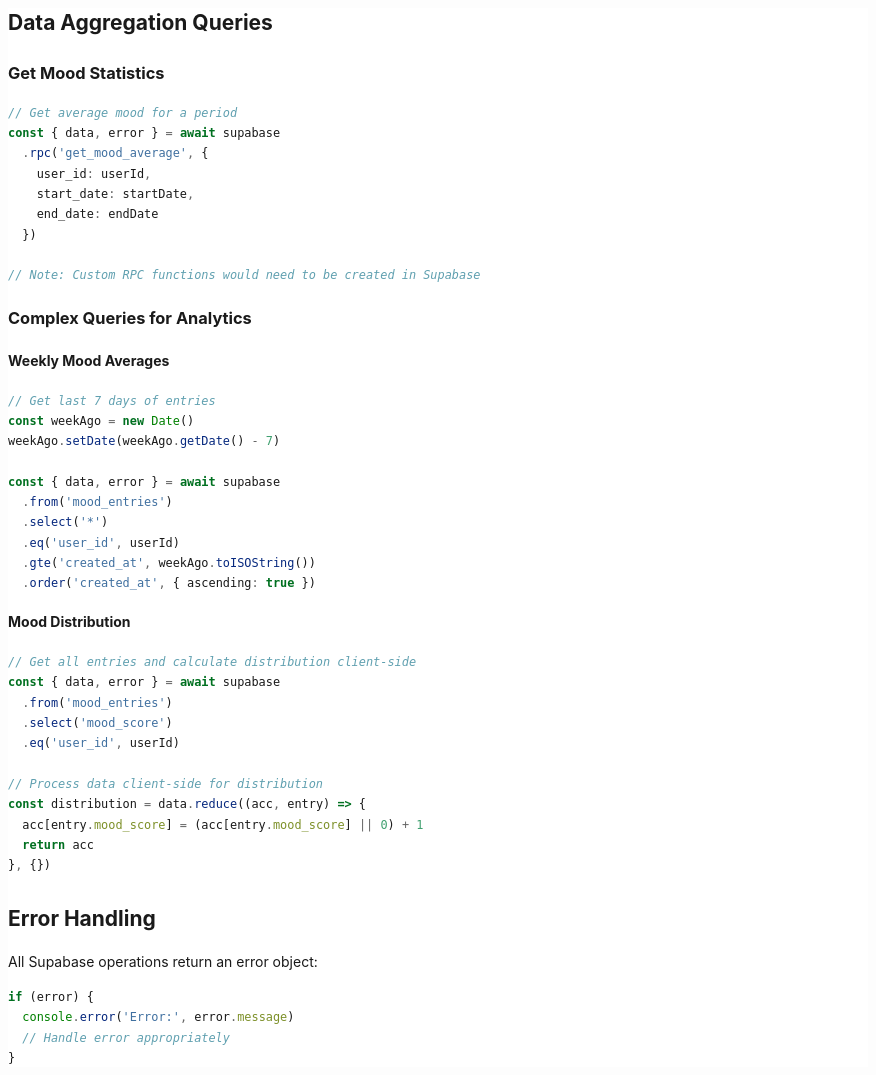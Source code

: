 ## Data Aggregation Queries

### Get Mood Statistics
```typescript
// Get average mood for a period
const { data, error } = await supabase
  .rpc('get_mood_average', {
    user_id: userId,
    start_date: startDate,
    end_date: endDate
  })

// Note: Custom RPC functions would need to be created in Supabase
```

### Complex Queries for Analytics

#### Weekly Mood Averages
```typescript
// Get last 7 days of entries
const weekAgo = new Date()
weekAgo.setDate(weekAgo.getDate() - 7)

const { data, error } = await supabase
  .from('mood_entries')
  .select('*')
  .eq('user_id', userId)
  .gte('created_at', weekAgo.toISOString())
  .order('created_at', { ascending: true })
```

#### Mood Distribution
```typescript
// Get all entries and calculate distribution client-side
const { data, error } = await supabase
  .from('mood_entries')
  .select('mood_score')
  .eq('user_id', userId)

// Process data client-side for distribution
const distribution = data.reduce((acc, entry) => {
  acc[entry.mood_score] = (acc[entry.mood_score] || 0) + 1
  return acc
}, {})
```

## Error Handling

All Supabase operations return an error object:

```typescript
if (error) {
  console.error('Error:', error.message)
  // Handle error appropriately
}
```
